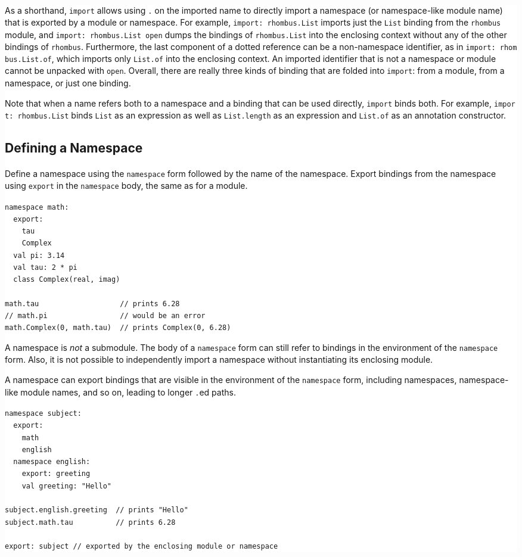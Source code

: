 As a shorthand, `import` allows using `.` on the imported name to
directly import a namespace (or namespace-like module name) that is
exported by a module or namespace. For example, `import: rhombus.List`
imports just the `List` binding from the `rhombus` module, and
`import: rhombus.List open` dumps the bindings of `rhombus.List` into
the enclosing context without any of the other bindings of `rhombus`.
Furthermore, the last component of a dotted reference can be a
non-namespace identifier, as in `import: rhombus.List.of`, which
imports only `List.of` into the enclosing context. An imported
identifier that is not a namespace or module cannot be unpacked with
`open`. Overall, there are really three kinds of binding that are
folded into `import`: from a module, from a namespace, or just one
binding.

Note that when a name refers both to a namespace and a binding that
can be used directly, `import` binds both. For example, `import:
rhombus.List` binds `List` as an expression as well as `List.length`
as an expression and `List.of` as an annotation constructor.

Defining a Namespace
--------------------

Define a namespace using the `namespace` form followed by the name of
the namespace. Export bindings from the namespace using `export` in
the `namespace` body, the same as for a module.

```
namespace math:
  export:
    tau
    Complex
  val pi: 3.14
  val tau: 2 * pi
  class Complex(real, imag)

math.tau                   // prints 6.28
// math.pi                 // would be an error
math.Complex(0, math.tau)  // prints Complex(0, 6.28)
```

A namespace is *not* a submodule. The body of a `namespace` form can
still refer to bindings in the environment of the `namespace` form.
Also, it is not possible to independently import a namespace without
instantiating its enclosing module.

A namespace can export bindings that are visible in the environment of
the `namespace` form, including namespaces, namespace-like module
names, and so on, leading to longer `.`ed paths.

```
namespace subject:
  export:
    math
    english
  namespace english:
    export: greeting
    val greeting: "Hello"

subject.english.greeting  // prints "Hello"
subject.math.tau          // prints 6.28

export: subject // exported by the enclosing module or namespace
```
